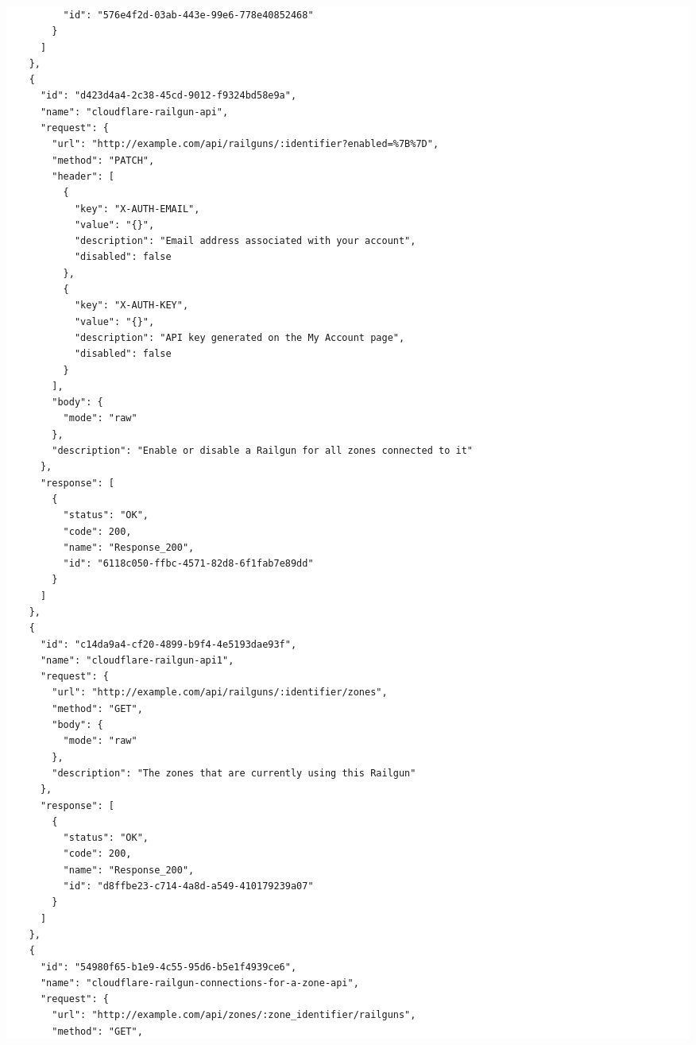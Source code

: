               "id": "576e4f2d-03ab-443e-99e6-778e40852468"
            }
          ]
        },
        {
          "id": "d423d4a4-2c38-45cd-9012-f9324bd58e9a",
          "name": "cloudflare-railgun-api",
          "request": {
            "url": "http://example.com/api/railguns/:identifier?enabled=%7B%7D",
            "method": "PATCH",
            "header": [
              {
                "key": "X-AUTH-EMAIL",
                "value": "{}",
                "description": "Email address associated with your account",
                "disabled": false
              },
              {
                "key": "X-AUTH-KEY",
                "value": "{}",
                "description": "API key generated on the My Account page",
                "disabled": false
              }
            ],
            "body": {
              "mode": "raw"
            },
            "description": "Enable or disable a Railgun for all zones connected to it"
          },
          "response": [
            {
              "status": "OK",
              "code": 200,
              "name": "Response_200",
              "id": "6118c050-ffbc-4571-82d8-6f1fab7e89dd"
            }
          ]
        },
        {
          "id": "c14da9a4-cf20-4899-b9f4-4e5193dae93f",
          "name": "cloudflare-railgun-api1",
          "request": {
            "url": "http://example.com/api/railguns/:identifier/zones",
            "method": "GET",
            "body": {
              "mode": "raw"
            },
            "description": "The zones that are currently using this Railgun"
          },
          "response": [
            {
              "status": "OK",
              "code": 200,
              "name": "Response_200",
              "id": "d8ffbe23-c714-4a8d-a549-410179239a07"
            }
          ]
        },
        {
          "id": "54980f65-b1e9-4c55-95d6-b5e1f4939ce6",
          "name": "cloudflare-railgun-connections-for-a-zone-api",
          "request": {
            "url": "http://example.com/api/zones/:zone_identifier/railguns",
            "method": "GET",